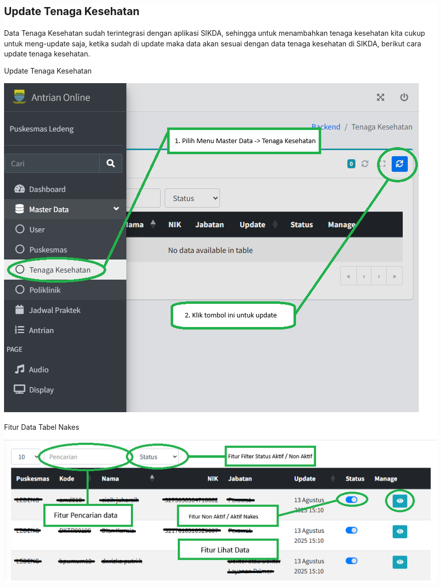 ## Update Tenaga Kesehatan

Data Tenaga Kesehatan sudah terintegrasi dengan aplikasi SIKDA, sehingga untuk menambahkan tenaga kesehatan kita cukup untuk meng-update saja, ketika sudah di update maka data akan sesuai dengan data tenaga kesehatan di SIKDA, berikut cara update tenaga kesehatan.

Update Tenaga Kesehatan

![update tenaga kesehatan](media/update-tenaga-kesehatan.png)

Fitur Data Tabel Nakes

![](media/datatable-nakes.png)
